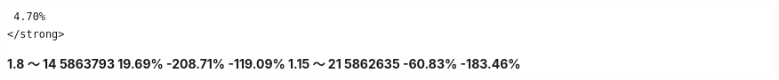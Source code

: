      4.70%
    </strong>
   </td>
  </tr>
  <tr>
   <td width="123">
    <strong>
     1.8
    </strong>
    <strong>
     ～
    </strong>
    <strong>
     14
    </strong>
   </td>
   <td width="98">
    <strong>
     5863793
    </strong>
   </td>
   <td width="82">
    <strong>
     19.69%
    </strong>
   </td>
   <td width="88">
    <strong>
     -208.71%
    </strong>
   </td>
   <td width="87">
    <strong>
     -119.09%
    </strong>
   </td>
  </tr>
  <tr>
   <td width="123">
    <strong>
     1.15
    </strong>
    <strong>
     ～
    </strong>
    <strong>
     21
    </strong>
   </td>
   <td width="98">
    <strong>
     5862635
    </strong>
   </td>
   <td width="82">
    <strong>
     -60.83%
    </strong>
   </td>
   <td width="88">
    <strong>
     -183.46%
    </strong>
   </td>